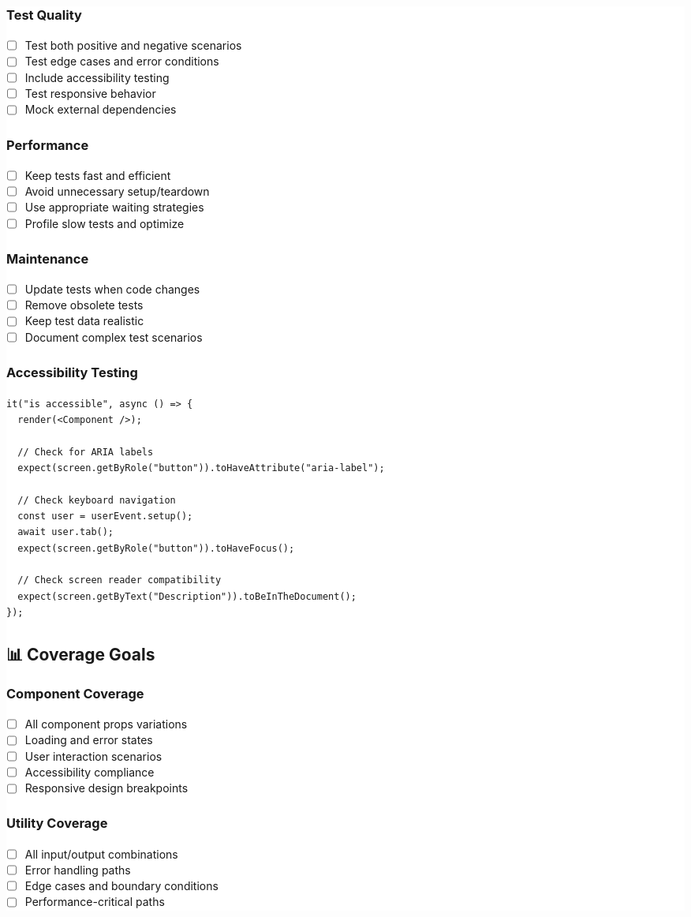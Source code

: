 ### **Test Quality**
- [ ] Test both positive and negative scenarios
- [ ] Test edge cases and error conditions
- [ ] Include accessibility testing
- [ ] Test responsive behavior
- [ ] Mock external dependencies

### **Performance**
- [ ] Keep tests fast and efficient
- [ ] Avoid unnecessary setup/teardown
- [ ] Use appropriate waiting strategies
- [ ] Profile slow tests and optimize

### **Maintenance**
- [ ] Update tests when code changes
- [ ] Remove obsolete tests
- [ ] Keep test data realistic
- [ ] Document complex test scenarios

### **Accessibility Testing**
```tsx
it("is accessible", async () => {
  render(<Component />);

  // Check for ARIA labels
  expect(screen.getByRole("button")).toHaveAttribute("aria-label");

  // Check keyboard navigation
  const user = userEvent.setup();
  await user.tab();
  expect(screen.getByRole("button")).toHaveFocus();

  // Check screen reader compatibility
  expect(screen.getByText("Description")).toBeInTheDocument();
});
```

## 📊 **Coverage Goals**

### **Component Coverage**
- [ ] All component props variations
- [ ] Loading and error states
- [ ] User interaction scenarios
- [ ] Accessibility compliance
- [ ] Responsive design breakpoints

### **Utility Coverage**
- [ ] All input/output combinations
- [ ] Error handling paths
- [ ] Edge cases and boundary conditions
- [ ] Performance-critical paths
